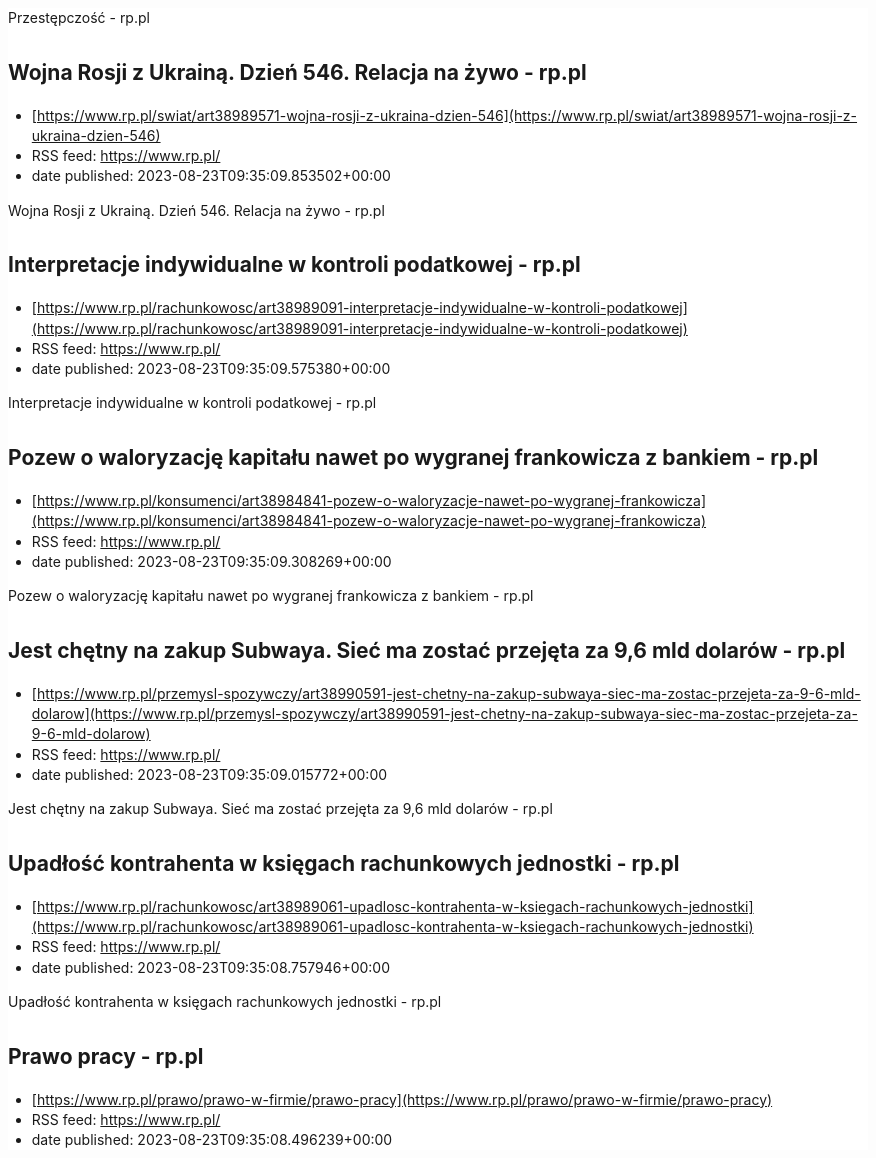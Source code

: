 Przestępczość - rp.pl

## Wojna Rosji z Ukrainą. Dzień 546. Relacja na żywo - rp.pl
 - [https://www.rp.pl/swiat/art38989571-wojna-rosji-z-ukraina-dzien-546](https://www.rp.pl/swiat/art38989571-wojna-rosji-z-ukraina-dzien-546)
 - RSS feed: https://www.rp.pl/
 - date published: 2023-08-23T09:35:09.853502+00:00

Wojna Rosji z Ukrainą. Dzień 546. Relacja na żywo - rp.pl

## Interpretacje indywidualne w kontroli podatkowej - rp.pl
 - [https://www.rp.pl/rachunkowosc/art38989091-interpretacje-indywidualne-w-kontroli-podatkowej](https://www.rp.pl/rachunkowosc/art38989091-interpretacje-indywidualne-w-kontroli-podatkowej)
 - RSS feed: https://www.rp.pl/
 - date published: 2023-08-23T09:35:09.575380+00:00

Interpretacje indywidualne w kontroli podatkowej - rp.pl

## Pozew o waloryzację kapitału nawet po wygranej frankowicza z bankiem - rp.pl
 - [https://www.rp.pl/konsumenci/art38984841-pozew-o-waloryzacje-nawet-po-wygranej-frankowicza](https://www.rp.pl/konsumenci/art38984841-pozew-o-waloryzacje-nawet-po-wygranej-frankowicza)
 - RSS feed: https://www.rp.pl/
 - date published: 2023-08-23T09:35:09.308269+00:00

Pozew o waloryzację kapitału nawet po wygranej frankowicza z bankiem - rp.pl

## Jest chętny na zakup Subwaya. Sieć ma zostać przejęta za 9,6 mld dolarów - rp.pl
 - [https://www.rp.pl/przemysl-spozywczy/art38990591-jest-chetny-na-zakup-subwaya-siec-ma-zostac-przejeta-za-9-6-mld-dolarow](https://www.rp.pl/przemysl-spozywczy/art38990591-jest-chetny-na-zakup-subwaya-siec-ma-zostac-przejeta-za-9-6-mld-dolarow)
 - RSS feed: https://www.rp.pl/
 - date published: 2023-08-23T09:35:09.015772+00:00

Jest chętny na zakup Subwaya. Sieć ma zostać przejęta za 9,6 mld dolarów - rp.pl

## Upadłość kontrahenta w księgach rachunkowych jednostki - rp.pl
 - [https://www.rp.pl/rachunkowosc/art38989061-upadlosc-kontrahenta-w-ksiegach-rachunkowych-jednostki](https://www.rp.pl/rachunkowosc/art38989061-upadlosc-kontrahenta-w-ksiegach-rachunkowych-jednostki)
 - RSS feed: https://www.rp.pl/
 - date published: 2023-08-23T09:35:08.757946+00:00

Upadłość kontrahenta w księgach rachunkowych jednostki - rp.pl

## Prawo pracy - rp.pl
 - [https://www.rp.pl/prawo/prawo-w-firmie/prawo-pracy](https://www.rp.pl/prawo/prawo-w-firmie/prawo-pracy)
 - RSS feed: https://www.rp.pl/
 - date published: 2023-08-23T09:35:08.496239+00:00
